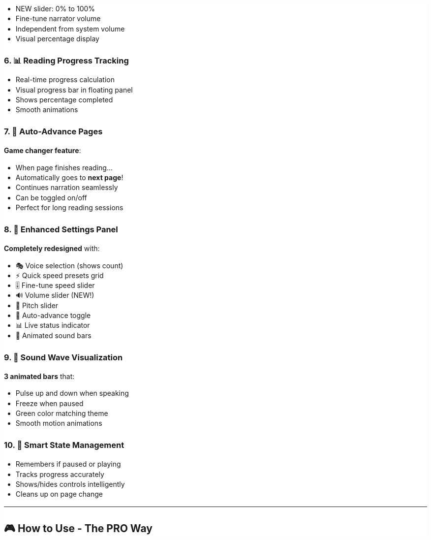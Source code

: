 - NEW slider: 0% to 100%
- Fine-tune narrator volume
- Independent from system volume
- Visual percentage display

### 6. 📊 Reading Progress Tracking

- Real-time progress calculation
- Visual progress bar in floating panel
- Shows percentage completed
- Smooth animations

### 7. 🚀 Auto-Advance Pages

**Game changer feature**:

- When page finishes reading...
- Automatically goes to **next page**!
- Continues narration seamlessly
- Can be toggled on/off
- Perfect for long reading sessions

### 8. 🎨 Enhanced Settings Panel

**Completely redesigned** with:

- 🎭 Voice selection (shows count)
- ⚡ Quick speed presets grid
- 🎚️ Fine-tune speed slider
- 🔊 Volume slider (NEW!)
- 🎵 Pitch slider
- 🔄 Auto-advance toggle
- 📊 Live status indicator
- 🎵 Animated sound bars

### 9. 🎵 Sound Wave Visualization

**3 animated bars** that:

- Pulse up and down when speaking
- Freeze when paused
- Green color matching theme
- Smooth motion animations

### 10. 💾 Smart State Management

- Remembers if paused or playing
- Tracks progress accurately
- Shows/hides controls intelligently
- Cleans up on page change

---

## 🎮 How to Use - The PRO Way
